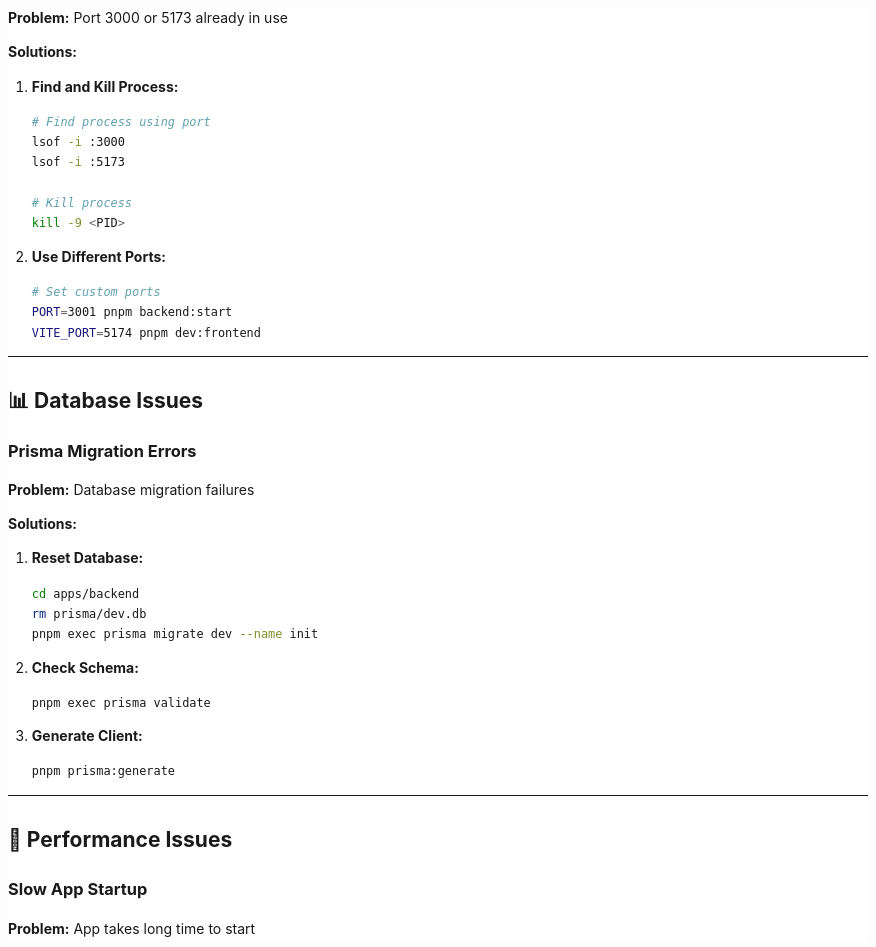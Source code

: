 **Problem:** Port 3000 or 5173 already in use

**Solutions:**

1. **Find and Kill Process:**
   ```bash
   # Find process using port
   lsof -i :3000
   lsof -i :5173
   
   # Kill process
   kill -9 <PID>
   ```

2. **Use Different Ports:**
   ```bash
   # Set custom ports
   PORT=3001 pnpm backend:start
   VITE_PORT=5174 pnpm dev:frontend
   ```

---

## 📊 **Database Issues**

### **Prisma Migration Errors**

**Problem:** Database migration failures

**Solutions:**

1. **Reset Database:**
   ```bash
   cd apps/backend
   rm prisma/dev.db
   pnpm exec prisma migrate dev --name init
   ```

2. **Check Schema:**
   ```bash
   pnpm exec prisma validate
   ```

3. **Generate Client:**
   ```bash
   pnpm prisma:generate
   ```

---

## 🚀 **Performance Issues**

### **Slow App Startup**

**Problem:** App takes long time to start
